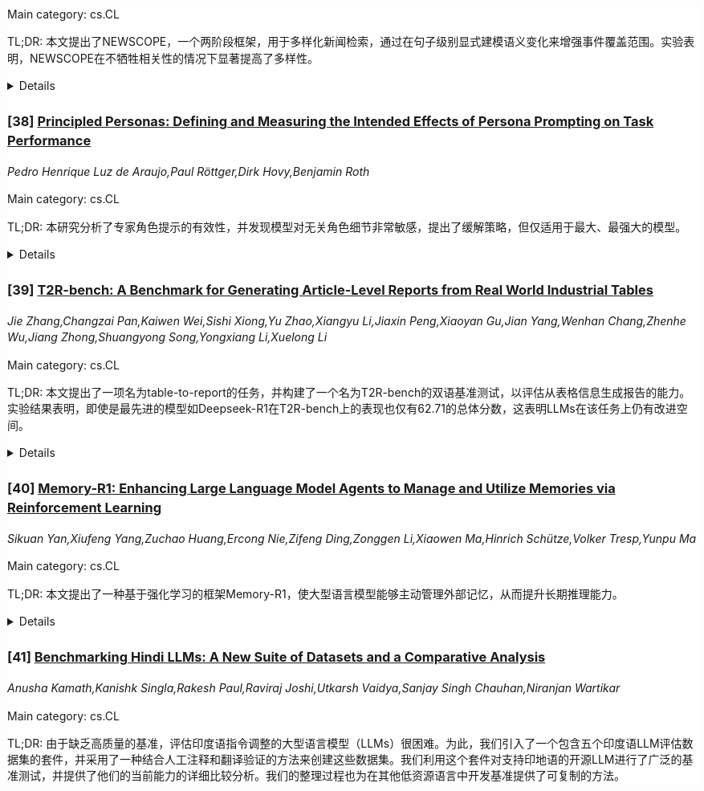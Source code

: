 Main category: cs.CL

TL;DR: 本文提出了NEWSCOPE，一个两阶段框架，用于多样化新闻检索，通过在句子级别显式建模语义变化来增强事件覆盖范围。实验表明，NEWSCOPE在不牺牲相关性的情况下显著提高了多样性。


<details><summary>Details</summary></details>


### [38] [Principled Personas: Defining and Measuring the Intended Effects of Persona Prompting on Task Performance](https://arxiv.org/abs/2508.19764)
*Pedro Henrique Luz de Araujo,Paul Röttger,Dirk Hovy,Benjamin Roth*

Main category: cs.CL

TL;DR: 本研究分析了专家角色提示的有效性，并发现模型对无关角色细节非常敏感，提出了缓解策略，但仅适用于最大、最强大的模型。


<details><summary>Details</summary></details>


### [39] [T2R-bench: A Benchmark for Generating Article-Level Reports from Real World Industrial Tables](https://arxiv.org/abs/2508.19813)
*Jie Zhang,Changzai Pan,Kaiwen Wei,Sishi Xiong,Yu Zhao,Xiangyu Li,Jiaxin Peng,Xiaoyan Gu,Jian Yang,Wenhan Chang,Zhenhe Wu,Jiang Zhong,Shuangyong Song,Yongxiang Li,Xuelong Li*

Main category: cs.CL

TL;DR: 本文提出了一项名为table-to-report的任务，并构建了一个名为T2R-bench的双语基准测试，以评估从表格信息生成报告的能力。实验结果表明，即使是最先进的模型如Deepseek-R1在T2R-bench上的表现也仅有62.71的总体分数，这表明LLMs在该任务上仍有改进空间。


<details><summary>Details</summary></details>


### [40] [Memory-R1: Enhancing Large Language Model Agents to Manage and Utilize Memories via Reinforcement Learning](https://arxiv.org/abs/2508.19828)
*Sikuan Yan,Xiufeng Yang,Zuchao Huang,Ercong Nie,Zifeng Ding,Zonggen Li,Xiaowen Ma,Hinrich Schütze,Volker Tresp,Yunpu Ma*

Main category: cs.CL

TL;DR: 本文提出了一种基于强化学习的框架Memory-R1，使大型语言模型能够主动管理外部记忆，从而提升长期推理能力。


<details><summary>Details</summary></details>


### [41] [Benchmarking Hindi LLMs: A New Suite of Datasets and a Comparative Analysis](https://arxiv.org/abs/2508.19831)
*Anusha Kamath,Kanishk Singla,Rakesh Paul,Raviraj Joshi,Utkarsh Vaidya,Sanjay Singh Chauhan,Niranjan Wartikar*

Main category: cs.CL

TL;DR: 由于缺乏高质量的基准，评估印度语指令调整的大型语言模型（LLMs）很困难。为此，我们引入了一个包含五个印度语LLM评估数据集的套件，并采用了一种结合人工注释和翻译验证的方法来创建这些数据集。我们利用这个套件对支持印地语的开源LLM进行了广泛的基准测试，并提供了他们的当前能力的详细比较分析。我们的整理过程也为在其他低资源语言中开发基准提供了可复制的方法。
